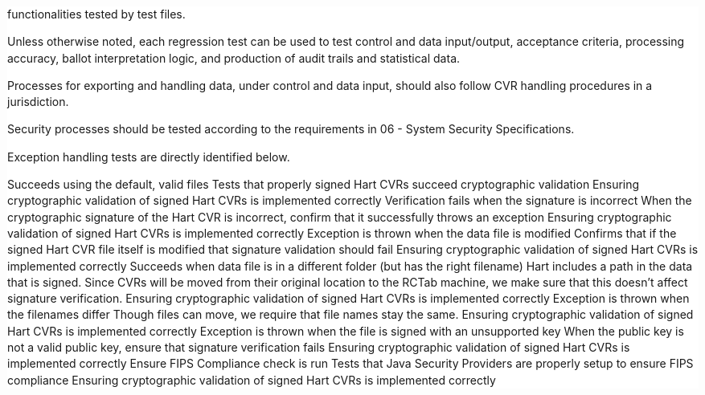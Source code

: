 functionalities tested by test files.</th>
<th><p>Unless otherwise noted, each regression test can be used to test
control and data input/output, acceptance criteria, processing accuracy,
ballot interpretation logic, and production of audit trails and
statistical data.</p>
<p>Processes for exporting and handling data, under control and data
input, should also follow CVR handling procedures in a jurisdiction.</p>
<p>Security processes should be tested according to the requirements in
06 - System Security Specifications.</p>
<p>Exception handling tests are directly identified below.</p></th>
</tr>
<tr class="header">
<th>Succeeds using the default, valid files</th>
<th>Tests that properly signed Hart CVRs succeed cryptographic
validation</th>
<th>Ensuring cryptographic validation of signed Hart CVRs is implemented
correctly</th>
</tr>
<tr class="odd">
<th>Verification fails when the signature is incorrect</th>
<th>When the cryptographic signature of the Hart CVR is incorrect,
confirm that it successfully throws an exception</th>
<th>Ensuring cryptographic validation of signed Hart CVRs is implemented
correctly</th>
</tr>
<tr class="header">
<th>Exception is thrown when the data file is modified</th>
<th>Confirms that if the signed Hart CVR file itself is modified that
signature validation should fail</th>
<th>Ensuring cryptographic validation of signed Hart CVRs is implemented
correctly</th>
</tr>
<tr class="odd">
<th>Succeeds when data file is in a different folder (but has the right
filename)</th>
<th>Hart includes a path in the data that is signed. Since CVRs will be
moved from their original location to the RCTab machine, we make sure
that this doesn’t affect signature verification.</th>
<th>Ensuring cryptographic validation of signed Hart CVRs is implemented
correctly</th>
</tr>
<tr class="header">
<th>Exception is thrown when the filenames differ</th>
<th>Though files can move, we require that file names stay the
same.</th>
<th>Ensuring cryptographic validation of signed Hart CVRs is implemented
correctly</th>
</tr>
<tr class="odd">
<th>Exception is thrown when the file is signed with an unsupported
key</th>
<th>When the public key is not a valid public key, ensure that signature
verification fails</th>
<th>Ensuring cryptographic validation of signed Hart CVRs is implemented
correctly</th>
</tr>
<tr class="header">
<th>Ensure FIPS Compliance check is run</th>
<th>Tests that Java Security Providers are properly setup to ensure FIPS
compliance</th>
<th>Ensuring cryptographic validation of signed Hart CVRs is implemented
correctly</th>
</tr>
</thead>